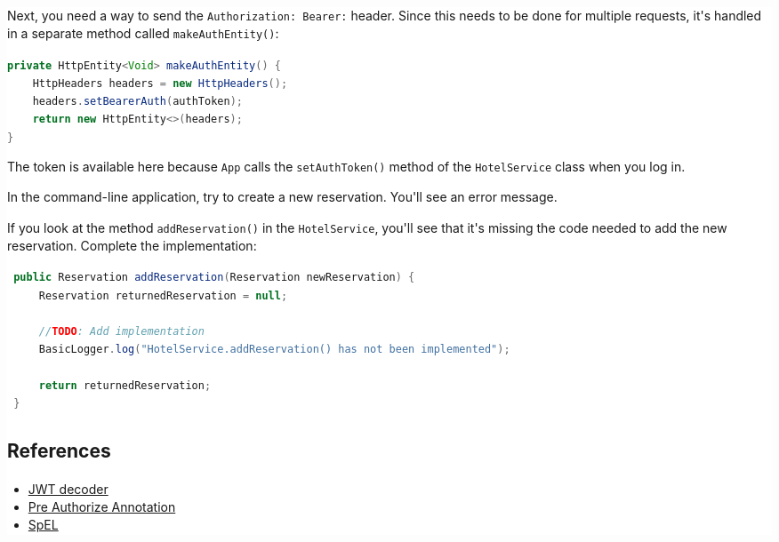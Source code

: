 Next, you need a way to send the `Authorization: Bearer:` header. Since this needs to be done for multiple requests, it's handled in a separate method called `makeAuthEntity()`: 

```java
private HttpEntity<Void> makeAuthEntity() {
    HttpHeaders headers = new HttpHeaders();
    headers.setBearerAuth(authToken);
    return new HttpEntity<>(headers);
}
```

The token is available here because `App` calls the `setAuthToken()` method of the `HotelService` class when you log in.

In the command-line application, try to create a new reservation. You'll see an error message.

If you look at the method `addReservation()` in the `HotelService`, you'll see that it's missing the code needed to add the new reservation. Complete the implementation:

```java
 public Reservation addReservation(Reservation newReservation) {
     Reservation returnedReservation = null;

     //TODO: Add implementation
     BasicLogger.log("HotelService.addReservation() has not been implemented");

     return returnedReservation;
 }
```

## References

- [JWT decoder](https://jwt.io/#debugger-io)
- [Pre Authorize Annotation](https://docs.spring.io/spring-security/site/docs/current/reference/html5/#el-pre-post-annotations)
- [SpEL](https://docs.spring.io/spring/docs/current/spring-framework-reference/core.html#expressions)
